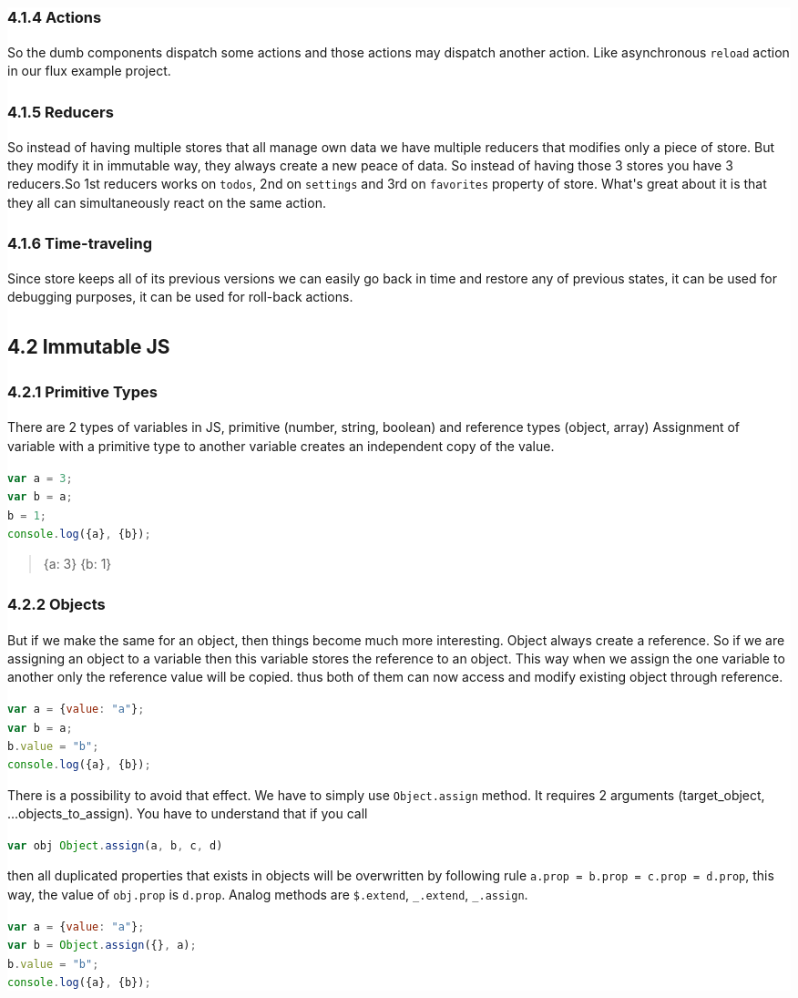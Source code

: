 ### 4.1.4 Actions
So the dumb components dispatch some actions and those actions may dispatch another action. Like asynchronous `reload` action in our flux example project.

### 4.1.5 Reducers
So instead of having multiple stores that all manage own data we have multiple reducers that modifies only a piece of store. But they modify it in immutable way, they always create a new peace of data. So instead of having those 3 stores you have 3 reducers.So 1st reducers works on `todos`, 2nd on `settings` and 3rd on `favorites` property of store. What's great about it is that they all can simultaneously react on the same action.

### 4.1.6 Time-traveling
Since store keeps all of its previous versions we can easily go back in time and restore any of previous states, it can be used for debugging purposes, it can be used for roll-back actions.

## 4.2 Immutable JS
### 4.2.1 Primitive Types
There are 2 types of variables in JS, primitive (number, string, boolean) and reference types (object, array)
Assignment of variable with a primitive type to another variable creates an independent copy of the value.
```js
var a = 3;
var b = a;
b = 1;
console.log({a}, {b});
```
> {a: 3} {b: 1}

### 4.2.2 Objects
But if we make the same for an object, then things become much more interesting. Object always create a reference. So if we are assigning an object to a variable then this variable stores the reference to an object. This way when we assign the one variable to another only the reference value will be copied.
thus both of them can now access and modify existing object through reference. 
```js
var a = {value: "a"};
var b = a;
b.value = "b";
console.log({a}, {b});
```
There is a possibility to avoid that effect. We have to simply use `Object.assign` method. It requires 2 arguments (target_object, ...objects_to_assign). 
You have to understand that if you call 
```js
var obj Object.assign(a, b, c, d)
```
then all duplicated properties that exists in objects will be overwritten by following rule `a.prop = b.prop = c.prop = d.prop`, this way, the value of `obj.prop` is `d.prop`.
Analog methods are `$.extend`, `_.extend`, `_.assign`.
```js
var a = {value: "a"};
var b = Object.assign({}, a);
b.value = "b";
console.log({a}, {b});
```
